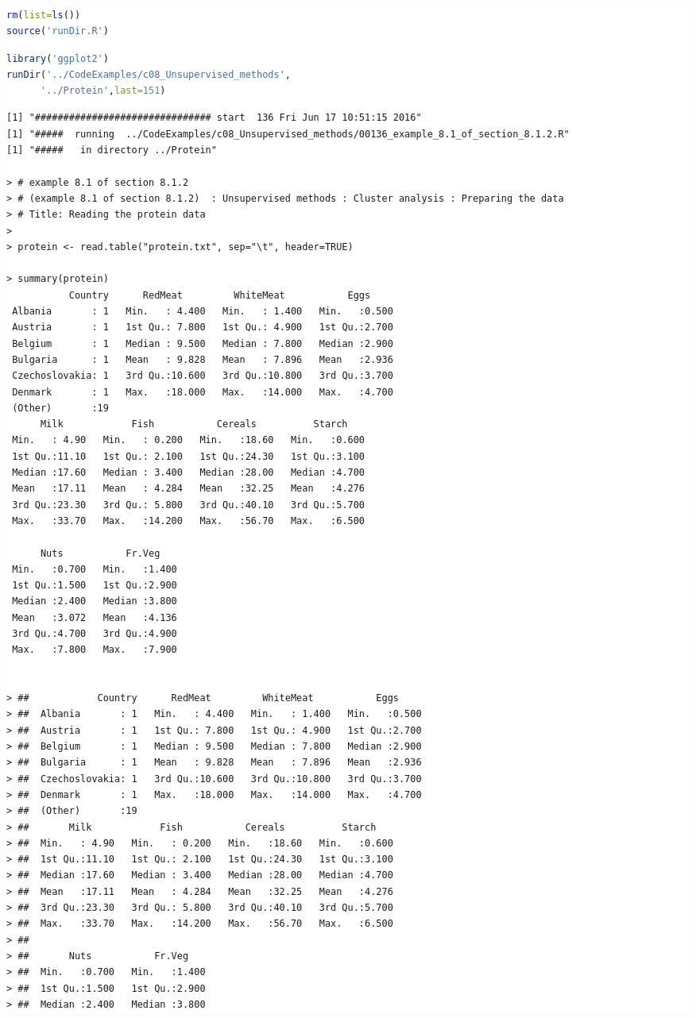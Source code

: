 ``` r
rm(list=ls())
source('runDir.R')
```

``` r
library('ggplot2')
runDir('../CodeExamples/c08_Unsupervised_methods',
      '../Protein',last=151)
```

    [1] "############################### start  136 Fri Jun 17 10:51:15 2016"
    [1] "#####  running  ../CodeExamples/c08_Unsupervised_methods/00136_example_8.1_of_section_8.1.2.R"
    [1] "#####   in directory ../Protein"

    > # example 8.1 of section 8.1.2 
    > # (example 8.1 of section 8.1.2)  : Unsupervised methods : Cluster analysis : Preparing the data 
    > # Title: Reading the protein data 
    > 
    > protein <- read.table("protein.txt", sep="\t", header=TRUE)

    > summary(protein)
               Country      RedMeat         WhiteMeat           Eggs      
     Albania       : 1   Min.   : 4.400   Min.   : 1.400   Min.   :0.500  
     Austria       : 1   1st Qu.: 7.800   1st Qu.: 4.900   1st Qu.:2.700  
     Belgium       : 1   Median : 9.500   Median : 7.800   Median :2.900  
     Bulgaria      : 1   Mean   : 9.828   Mean   : 7.896   Mean   :2.936  
     Czechoslovakia: 1   3rd Qu.:10.600   3rd Qu.:10.800   3rd Qu.:3.700  
     Denmark       : 1   Max.   :18.000   Max.   :14.000   Max.   :4.700  
     (Other)       :19                                                    
          Milk            Fish           Cereals          Starch     
     Min.   : 4.90   Min.   : 0.200   Min.   :18.60   Min.   :0.600  
     1st Qu.:11.10   1st Qu.: 2.100   1st Qu.:24.30   1st Qu.:3.100  
     Median :17.60   Median : 3.400   Median :28.00   Median :4.700  
     Mean   :17.11   Mean   : 4.284   Mean   :32.25   Mean   :4.276  
     3rd Qu.:23.30   3rd Qu.: 5.800   3rd Qu.:40.10   3rd Qu.:5.700  
     Max.   :33.70   Max.   :14.200   Max.   :56.70   Max.   :6.500  
                                                                     
          Nuts           Fr.Veg     
     Min.   :0.700   Min.   :1.400  
     1st Qu.:1.500   1st Qu.:2.900  
     Median :2.400   Median :3.800  
     Mean   :3.072   Mean   :4.136  
     3rd Qu.:4.700   3rd Qu.:4.900  
     Max.   :7.800   Max.   :7.900  
                                    

    > ##            Country      RedMeat         WhiteMeat           Eggs
    > ##  Albania       : 1   Min.   : 4.400   Min.   : 1.400   Min.   :0.500
    > ##  Austria       : 1   1st Qu.: 7.800   1st Qu.: 4.900   1st Qu.:2.700
    > ##  Belgium       : 1   Median : 9.500   Median : 7.800   Median :2.900
    > ##  Bulgaria      : 1   Mean   : 9.828   Mean   : 7.896   Mean   :2.936
    > ##  Czechoslovakia: 1   3rd Qu.:10.600   3rd Qu.:10.800   3rd Qu.:3.700
    > ##  Denmark       : 1   Max.   :18.000   Max.   :14.000   Max.   :4.700
    > ##  (Other)       :19
    > ##       Milk            Fish           Cereals          Starch
    > ##  Min.   : 4.90   Min.   : 0.200   Min.   :18.60   Min.   :0.600
    > ##  1st Qu.:11.10   1st Qu.: 2.100   1st Qu.:24.30   1st Qu.:3.100
    > ##  Median :17.60   Median : 3.400   Median :28.00   Median :4.700
    > ##  Mean   :17.11   Mean   : 4.284   Mean   :32.25   Mean   :4.276
    > ##  3rd Qu.:23.30   3rd Qu.: 5.800   3rd Qu.:40.10   3rd Qu.:5.700
    > ##  Max.   :33.70   Max.   :14.200   Max.   :56.70   Max.   :6.500
    > ##
    > ##       Nuts           Fr.Veg
    > ##  Min.   :0.700   Min.   :1.400
    > ##  1st Qu.:1.500   1st Qu.:2.900
    > ##  Median :2.400   Median :3.800
